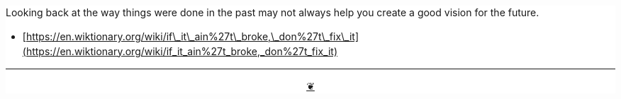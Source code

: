 Looking back at the way things were done in the past may not always help you create a good vision for the future.

* [https://en.wiktionary.org/wiki/if\_it\_ain%27t\_broke,\_don%27t\_fix\_it](https://en.wiktionary.org/wiki/if_it_ain%27t_broke,_don%27t_fix_it)

* * *

<center title="Hello! Click me to go up to the top"><a class="aDingbat" href="javascript:window.scrollTo(0,0);">❦</a></center>